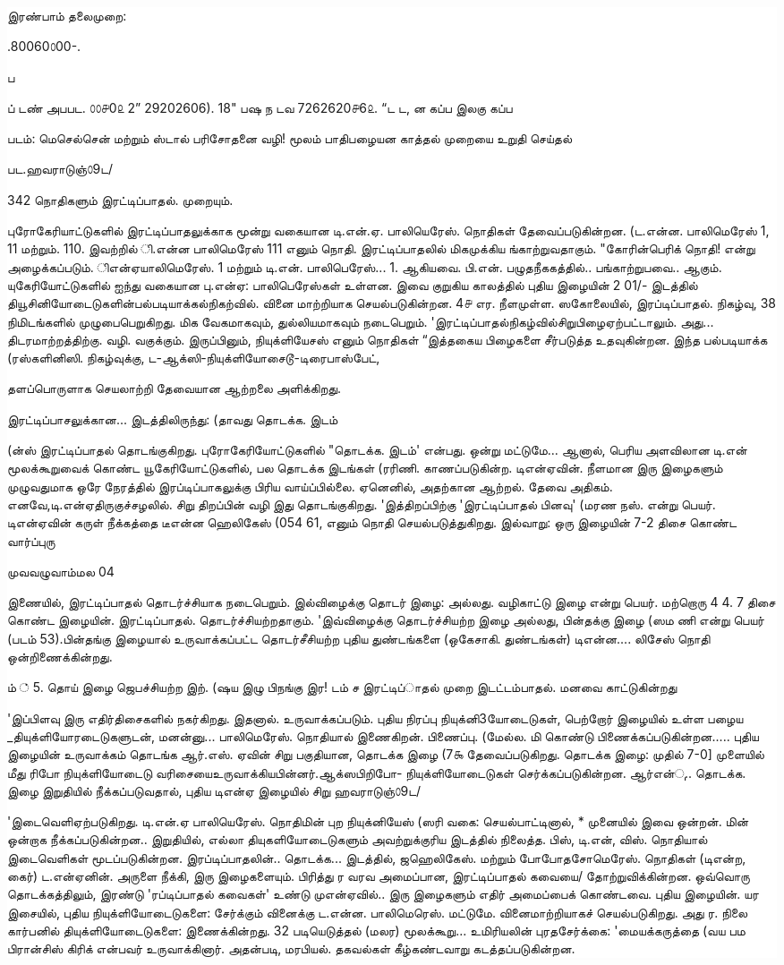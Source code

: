 இரண்பாம்‌ தலைமுறை:

.80060௦00-.

ப

ப்‌ டண்‌ அபபட. ௦௦௪0௨ 2” 29202606). 18" பஷ ந டவ 7262620௪6௨. “ட ட, ன கப்ப இலகு கப்ப

படம்‌: மெசெல்சென்‌ மற்றும்‌ ஸ்டால்‌ பரிசோதனை வழி! மூலம்‌ பாதிபழையன காத்தல்‌ முறையை உறுதி செய்தல்‌

பட.ஹவராடுஞ்௦9ட/

342 நொதிகளும்‌ இரட்டிப்பாதல்‌. முறையும்‌.

புரோகேரியாட்டுகளில்‌ இரட்டிப்பாதலுக்காக மூன்று வகையான டி.என்‌.ஏ. பாலியெரேஸ்‌. நொதிகள்‌ தேவைப்படுகின்றன. (ட.என்ன. பாலிமெரேஸ்‌ 1, 11 மற்றும்‌. 110. இவற்றில்‌ ி.என்ன பாலிமெரேஸ்‌ 111 எனும்‌ நொதி. இரட்டிப்பாதலில்‌ மிகமுக்கிய ங்காற்றுவதாகும்‌. "கோரின்பெரிக்‌ நொதி! என்று அழைக்கப்படும்‌. ிஎன்‌ஏயாலிமெரேஸ்‌. 1 மற்றும்‌ டி.என்‌. பாலிபெரேஸ்‌... 1. ஆகியவை. பி.என்‌. பழுதநீககத்தில்‌.. பங்காற்றுபவை.. ஆகும்‌. யுகேரியோட்டுகளில்‌ ஐந்து வகையான பு.என்‌ஏ: பாலிபெரேஸ்கள்‌ உள்ளன. இவை குறுகிய காலத்தில்‌ புதிய இழையின்‌ 2 01/- இடத்தில்‌ தியூசினியோடைடுகளின்பல்படியாக்கல்நிகற்வில்‌. வினை மாற்றியாக செயல்படுகின்றன. 4௪ எர. நீளமுள்ள. ஸகோலையில்‌, இரப்டிப்பாதல்‌. நிகழ்வு, 38 நிமிடங்களில்‌ முழுபைபெறுகிறது. மிக வேகமாகவும்‌, துல்லியமாகவும்‌ நடைபெறும்‌. 'இரட்டிப்பாதல்‌நிகழ்வில்சிறுபிழைஏற்பட்டாலும்‌. அது... திடரமாற்றத்திற்கு. வழி. வகுக்கும்‌. இருப்பினும்‌, நியுக்ளியேசஸ்‌ எனும்‌ நொதிகள்‌ “இத்தகைய பிழைகளை சீர்படுத்த உதவுகின்றன. இந்த பல்படியாக்க (ரஸ்களினிஸி. நிகழ்வுக்கு, ட-ஆக்ஸி-நியுக்ளியோசைடூ-டிரைபாஸ்பேட்‌,

தளப்பொருளாக செயலாற்றி தேவையான ஆற்றலை அளிக்கிறது.

இரட்டிப்பாசலுக்கான... இடத்திலிருந்து: (தாவது தொடக்க. இடம்‌

(ன்ஸ்‌ இரட்டிப்பாதல்‌ தொடங்குகிறது. புரோகேரியோட்டுகளில்‌ "தொடக்க. இடம்‌' என்பது. ஒன்று மட்டுமே... ஆனால்‌, பெரிய அளவிலான டி.என்‌ மூலக்கூறுவைக்‌ கொண்ட யூகேரியோட்டுகளில்‌, பல தொடக்க இடங்கள்‌ (ரரிணி. காணப்படுகின்ற. டிஎன்‌ஏவின்‌. நீளமான இரு இழைகளும்‌ முழுவதுமாக ஒரே நேரத்தில்‌ இரப்டிப்பாகலுக்கு பிரிய வாய்ப்பில்லை. ஏனெனில்‌, அதற்கான ஆற்றல்‌. தேவை அதிகம்‌. எனவே,டி.என்‌ஏதிருகுச்சழலில்‌. சிறு திறப்பின்‌ வழி இது தொடங்குகிறது. 'இத்திறப்பிற்கு 'இரட்டிப்பாதல்‌ பினவு' (மரண நஸ்‌. என்று பெயர்‌. டிஎன்‌ஏவின்‌ கருள்‌ நீக்கத்தை டீஎன்‌ன ஹெலிகேஸ்‌ (054 61, எனும்‌ நொதி செயல்படுத்துகிறது. இல்வாறு: ஒரு இழையின்‌ 7-2 திசை கொண்ட வார்ப்புரு

முவவழுவாம்மல 04

இணையில்‌, இரட்டிப்பாதல்‌ தொடர்ச்சியாக நடைபெறும்‌. இல்விழைக்கு தொடர்‌ இழை: அல்லது. வழிகாட்டு இழை என்று பெயர்‌. மற்றொரு 4 4. 7 திசை கொண்ட இழையின்‌. இரட்டிப்பாதல்‌. தொடர்ச்சியற்றதாகும்‌. 'இவ்விழைக்கு தொடர்ச்சியற்ற இழை அல்லது, பின்தக்கு இழை (ஸம ணி என்று பெயர்‌ (படம்‌ 53).பின்தங்கு இழையால்‌ உருவாக்கப்பட்ட தொடர்சீசியற்ற புதிய துண்டங்களை (ஒகேசாகி. துண்டங்கள்‌) டிஎன்ன.... லிசேஸ்‌ நொதி ஒன்றிணைக்கின்றது.

ம்‌ ்‌ 5. தொய்‌ இழை ஜெபச்சியற்ற இற்‌. (ஷய இழு பிநங்கு இர! டம்‌ ச இரட்டிப்ாதல்‌ முறை இடட்டம்பாதல்‌. மனவை காட்டுகின்றது

'இப்பிளவு இரு எதிர்திசைகளில்‌ நகர்கிறது. இதனால்‌. உருவாக்கப்படும்‌. புதிய நிரப்பு நியுக்னி3யோடைடுகள்‌, பெற்றோர்‌ இழையில்‌ உள்ள பழைய \_தியுக்ளியோரடைடுகளுடன்‌, மனன்னு... பாலிமெரேஸ்‌. நொதியால்‌ இணைகிறன்‌. பிணைப்பு. (மேல்ல. மி கொண்டு பிணைக்கப்படுகின்றன..... புதிய இழையின்‌ உருவாக்கம்‌ தொடங்க ஆர்‌.எஸ்‌. ஏவின்‌ சிறு பகுதியான, தொடக்க இழை (7௯ தேவைப்படுகிறது. தொடக்க இழை: முதில்‌ 7-0\] முளையில்‌ மீது ரிபோ நியுக்ளியோடைடு வரிசையைஉருவாக்கியபின்னர்.ஆக்ஸபிறிபோ- நியுக்ளியோடைடுகள்‌ செர்க்கப்படுகின்றன. ஆர்என்ு.. தொடக்க. இழை இறுதியில்‌ நீக்கப்படுவதால்‌, புதிய டிஎன்‌ஏ இழையில்‌ சிறு
ஹவராடுஞ்௦9ட/

'இடைவெளிஏற்படுகிறது. டி.என்‌.ஏ பாலியெரேஸ்‌. நொதிமின்‌ புற நியுக்னியேஸ்‌ (ஸரி வகை: செயல்பாட்டினால்‌, \* முனையில்‌ இவை ஒன்றன்‌. மின்‌ ஒன்றாக நீக்கப்படுகின்றன.. இறுதியில்‌, எல்லா தியுகளியோடைடுகளும்‌ அவற்றுக்குரிய இடத்தில்‌ நிலைத்த. பிஸ்‌, டி.என்‌, விஸ்‌. நொதியால்‌ இடைவெளிகள்‌ மூடப்படுகின்றன. இரப்டிப்பாதலின்‌.. தொடக்க... இடத்தில்‌, ஜஹெலிகேஸ்‌. மற்றும்‌ போபோதசோமெரேஸ்‌. நொதிகள்‌ (டிஎன்‌ற, கைர்‌) ட.என்‌ஏனின்‌. அருளை நீக்கி, இரு இழைகளையும்‌. பிரித்து ர வரவ அமைப்பான, இரட்டிப்பாதல்‌ கவையை/ தோற்றுவிக்கின்றன. ஒவ்வொரு தொடக்கத்திலும்‌, இரண்டு 'ரப்டிப்பாதல்‌ கவைகள்‌' உண்டு முஎன்‌ஏவில்‌.. இரு இழைகளும்‌ எதிர்‌ அமைப்பைக்‌ கொண்டவை. புதிய இழையின்‌. யர இசையில்‌, புதிய நியுக்ளியோடைடுகளை: சேர்க்கும்‌ வினைக்கு ட.என்ன. பாலிமெரெஸ்‌. மட்டுமே. வினைமாற்றியாகச்‌ செயல்படுகிறது. அது ர. நிலை கார்பனில்‌ தியுக்ளியோடைடுகளை: இணைக்கின்றது. 32 படியெடுத்தல்‌ (மலர) மூலக்கூறு... உமிரியலின்‌ புரதசேர்க்கை: 'மையக்கருத்தை (வய பம பிரான்சிஸ்‌ கிரிக்‌ என்பவர்‌ உருவாக்கினார்‌. அதன்படி, மரபியல்‌. தகவல்கள்‌ கீழ்கண்டவாறு கடத்தப்படுகின்றன.
